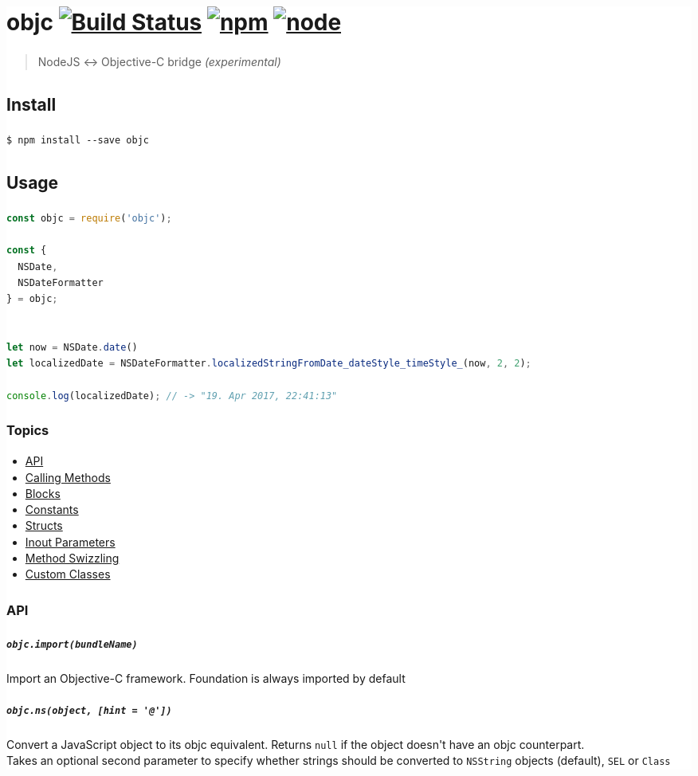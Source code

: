 # objc [![Build Status](https://img.shields.io/travis/lukaskollmer/objc.svg?style=flat-square)](https://travis-ci.org/lukaskollmer/objc) [![npm](https://img.shields.io/npm/v/objc.svg?style=flat-square)](https://www.npmjs.com/package/objc) [![node](https://img.shields.io/node/v/objc.svg?style=flat-square)](https://www.npmjs.com/package/objc)

> NodeJS ↔ Objective-C bridge _(experimental)_


## Install

```
$ npm install --save objc
```


## Usage

```js
const objc = require('objc');

const {
  NSDate,
  NSDateFormatter
} = objc;


let now = NSDate.date()
let localizedDate = NSDateFormatter.localizedStringFromDate_dateStyle_timeStyle_(now, 2, 2);

console.log(localizedDate); // -> "19. Apr 2017, 22:41:13"

```

### Topics
- [API](#api)
- [Calling Methods](#calling-methods)
- [Blocks](#blocks)
- [Constants](#constants)
- [Structs](#structs)
- [Inout Parameters](#inout-parameters)
- [Method Swizzling](#method-swizzling)
- [Custom Classes](#custom-classes)

### API

##### `objc.import(bundleName)`
Import an Objective-C framework. Foundation is always imported by default

##### `objc.ns(object, [hint = '@'])`
Convert a JavaScript object to its objc equivalent. Returns `null` if the object doesn't have an objc counterpart.  
Takes an optional second parameter to specify whether strings should be converted to `NSString` objects (default), `SEL` or `Class`
